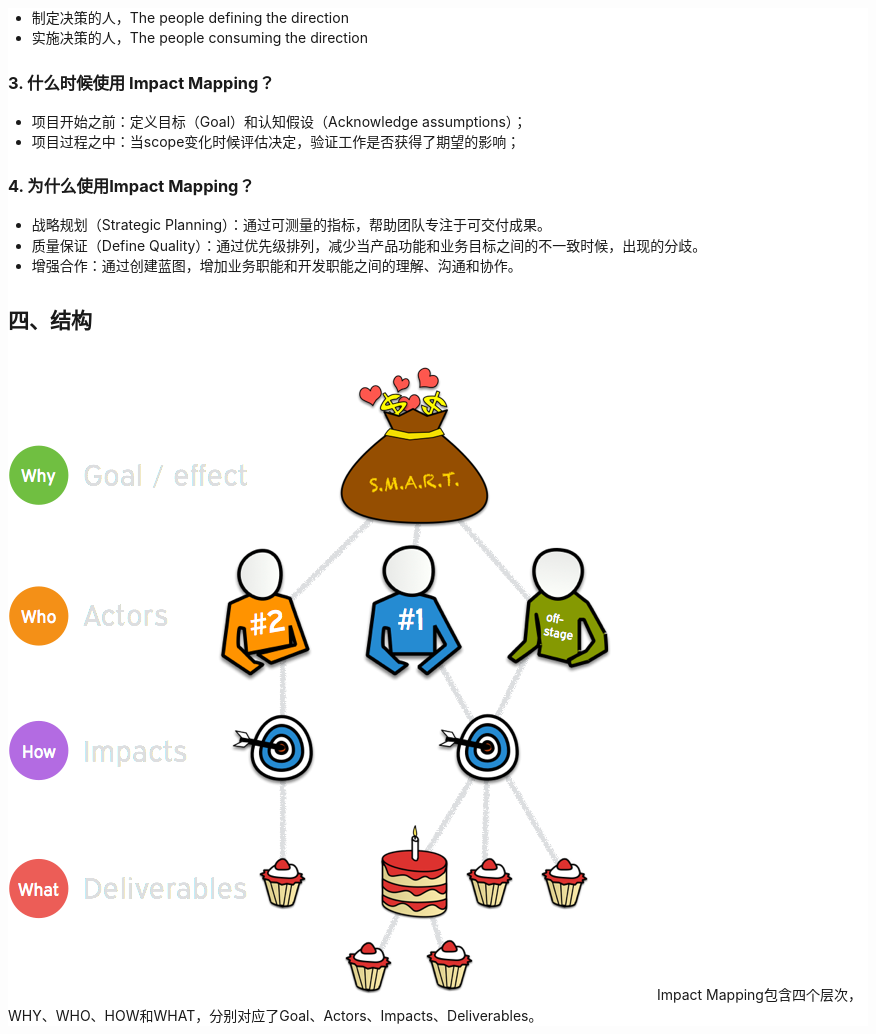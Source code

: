 * 制定决策的人，The people defining the direction
* 实施决策的人，The people consuming the direction

### 3. 什么时候使用 Impact Mapping？

* 项目开始之前：定义目标（Goal）和认知假设（Acknowledge
assumptions）；
* 项目过程之中：当scope变化时候评估决定，验证工作是否获得了期望的影响；

### 4. 为什么使用Impact Mapping？
* 战略规划（Strategic Planning）：通过可测量的指标，帮助团队专注于可交付成果。
* 质量保证（Define Quality）：通过优先级排列，减少当产品功能和业务目标之间的不一致时候，出现的分歧。
* 增强合作：通过创建蓝图，增加业务职能和开发职能之间的理解、沟通和协作。

## 四、结构

![](/assets/img/2018/impact-mapping-structure.png)
　　Impact Mapping包含四个层次，WHY、WHO、HOW和WHAT，分别对应了Goal、Actors、Impacts、Deliverables。
